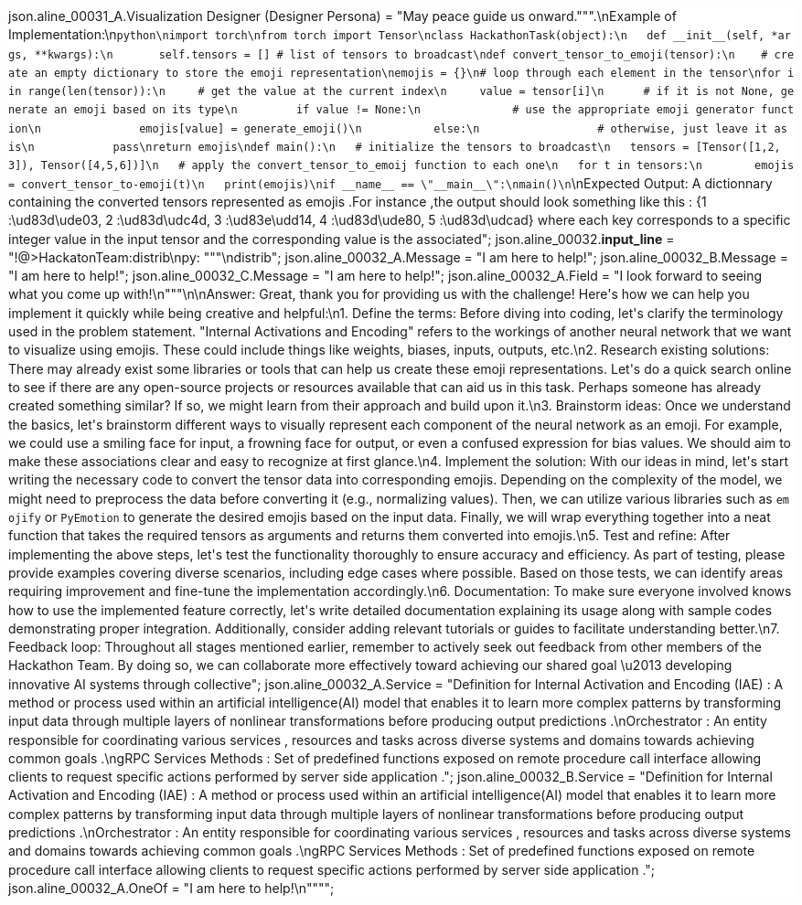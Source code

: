 json.aline_00031_A.Visualization Designer (Designer Persona) = "May peace guide us onward.\"\"\".\nExample of Implementation:\n```python\nimport torch\nfrom torch import Tensor\nclass HackathonTask(object):\n   def __init__(self, *args, **kwargs):\n       self.tensors = [] # list of tensors to broadcast\ndef convert_tensor_to_emoji(tensor):\n    # create an empty dictionary to store the emoji representation\nemojis = {}\n# loop through each element in the tensor\nfor i in range(len(tensor)):\n     # get the value at the current index\n     value = tensor[i]\n      # if it is not None, generate an emoji based on its type\n         if value != None:\n              # use the appropriate emoji generator function\n               emojis[value] = generate_emoji()\n           else:\n                  # otherwise, just leave it as is\n            pass\nreturn emojis\ndef main():\n   # initialize the tensors to broadcast\n   tensors = [Tensor([1,2,3]), Tensor([4,5,6])]\n   # apply the convert_tensor_to_emoij function to each one\n   for t in tensors:\n        emojis = convert_tensor_to-emoji(t)\n   print(emojis)\nif __name__ == \"__main__\":\nmain()\n```\nExpected Output: A dictionnary containing the converted tensors represented as emojis .For instance ,the output should look something like this : {1 :\ud83d\ude03, 2 :\ud83d\udc4d, 3 :\ud83e\udd14, 4 :\ud83d\ude80, 5 :\ud83d\udcad} where each key corresponds to a specific integer value in the input tensor and the corresponding value is the associated";
json.aline_00032.__input_line__ = "!@>HackatonTeam:distrib\npy: \"\"\"\ndistrib";
json.aline_00032_A.Message = "I am here to help!";
json.aline_00032_B.Message = "I am here to help!";
json.aline_00032_C.Message = "I am here to help!";
json.aline_00032_A.Field = "I look forward to seeing what you come up with!\n\"\"\"\n\nAnswer: Great, thank you for providing us with the challenge! Here's how we can help you implement it quickly while being creative and helpful:\n1. Define the terms: Before diving into coding, let's clarify the terminology used in the problem statement. \"Internal Activations and Encoding\" refers to the workings of another neural network that we want to visualize using emojis. These could include things like weights, biases, inputs, outputs, etc.\n2. Research existing solutions: There may already exist some libraries or tools that can help us create these emoji representations. Let's do a quick search online to see if there are any open-source projects or resources available that can aid us in this task. Perhaps someone has already created something similar? If so, we might learn from their approach and build upon it.\n3. Brainstorm ideas: Once we understand the basics, let's brainstorm different ways to visually represent each component of the neural network as an emoji. For example, we could use a smiling face for input, a frowning face for output, or even a confused expression for bias values. We should aim to make these associations clear and easy to recognize at first glance.\n4. Implement the solution: With our ideas in mind, let's start writing the necessary code to convert the tensor data into corresponding emojis. Depending on the complexity of the model, we might need to preprocess the data before converting it (e.g., normalizing values). Then, we can utilize various libraries such as `emojify` or `PyEmotion` to generate the desired emojis based on the input data. Finally, we will wrap everything together into a neat function that takes the required tensors as arguments and returns them converted into emojis.\n5. Test and refine: After implementing the above steps, let's test the functionality thoroughly to ensure accuracy and efficiency. As part of testing, please provide examples covering diverse scenarios, including edge cases where possible. Based on those tests, we can identify areas requiring improvement and fine-tune the implementation accordingly.\n6. Documentation: To make sure everyone involved knows how to use the implemented feature correctly, let's write detailed documentation explaining its usage along with sample codes demonstrating proper integration. Additionally, consider adding relevant tutorials or guides to facilitate understanding better.\n7. Feedback loop: Throughout all stages mentioned earlier, remember to actively seek out feedback from other members of the Hackathon Team. By doing so, we can collaborate more effectively toward achieving our shared goal \u2013 developing innovative AI systems through collective";
json.aline_00032_A.Service = "Definition for Internal Activation and Encoding (IAE) : A method or process used within an artificial intelligence(AI) model that enables it to learn more complex patterns by transforming input data through multiple layers of nonlinear transformations before producing output predictions .\nOrchestrator : An entity responsible for coordinating various services , resources and tasks across diverse systems and domains towards achieving common goals .\ngRPC Services Methods : Set of predefined functions exposed on remote procedure call interface allowing clients to request specific actions performed by server side application .";
json.aline_00032_B.Service = "Definition for Internal Activation and Encoding (IAE) : A method or process used within an artificial intelligence(AI) model that enables it to learn more complex patterns by transforming input data through multiple layers of nonlinear transformations before producing output predictions .\nOrchestrator : An entity responsible for coordinating various services , resources and tasks across diverse systems and domains towards achieving common goals .\ngRPC Services Methods : Set of predefined functions exposed on remote procedure call interface allowing clients to request specific actions performed by server side application .";
json.aline_00032_A.OneOf = "I am here to help!\n\"\"\"";